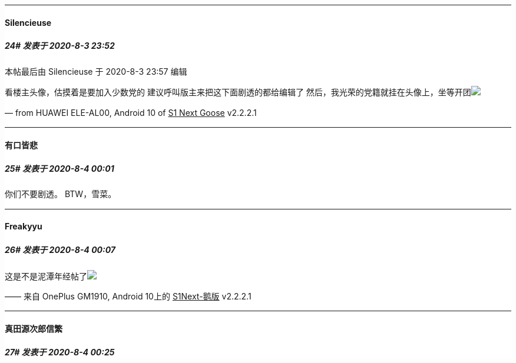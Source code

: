 





-----

####  Silencieuse  
##### 24#       发表于 2020-8-3 23:52



 本帖最后由 Silencieuse 于 2020-8-3 23:57 编辑 

看楼主头像，估摸着是要加入少数党的
建议呼叫版主来把这下面剧透的都给编辑了
然后，我光荣的党籍就挂在头像上，坐等开团<img src="https://static.saraba1st.com/image/smiley/face2017/086.png" referrerpolicy="no-referrer">

— from HUAWEI ELE-AL00, Android 10 of [S1 Next Goose](https://pan.baidu.com/s/1mi43uRm) v2.2.2.1







-----

####  有口皆悲  
##### 25#       发表于 2020-8-4 00:01




你们不要剧透。
BTW，雪菜。







-----

####  Freakyyu  
##### 26#       发表于 2020-8-4 00:07




这是不是泥潭年经帖了<img src="https://static.saraba1st.com/image/smiley/face2017/067.png" referrerpolicy="no-referrer">

—— 来自 OnePlus GM1910, Android 10上的 [S1Next-鹅版](https://github.com/ykrank/S1-Next/releases) v2.2.2.1







-----

####  真田源次郎信繁  
##### 27#       发表于 2020-8-4 00:25
